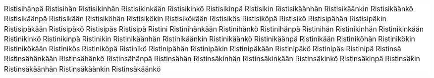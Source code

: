 Ristisihänpä
Ristisihän
Ristisikinhän
Ristisikinkään
Ristisikinkö
Ristisikinpä
Ristisikin
Ristisikäänhän
Ristisikäänkin
Ristisikäänkö
Ristisikäänpä
Ristisikään
Ristisiköhän
Ristisikökin
Ristisikökään
Ristisikös
Ristisiköpä
Ristisikö
Ristisipähän
Ristisipäkin
Ristisipäkään
Ristisipäkö
Ristisipäs
Ristisipä
Ristini
Ristinihänkään
Ristinihänkö
Ristinihänpä
Ristinihän
Ristinikinhän
Ristinikinkään
Ristinikinkö
Ristinikinpä
Ristinikin
Ristinikäänhän
Ristinikäänkin
Ristinikäänkö
Ristinikäänpä
Ristinikään
Ristiniköhän
Ristinikökin
Ristinikökään
Ristinikös
Ristiniköpä
Ristinikö
Ristinipähän
Ristinipäkin
Ristinipäkään
Ristinipäkö
Ristinipäs
Ristinipä
Ristinsä
Ristinsähänkään
Ristinsähänkö
Ristinsähänpä
Ristinsähän
Ristinsäkinhän
Ristinsäkinkään
Ristinsäkinkö
Ristinsäkinpä
Ristinsäkin
Ristinsäkäänhän
Ristinsäkäänkin
Ristinsäkäänkö